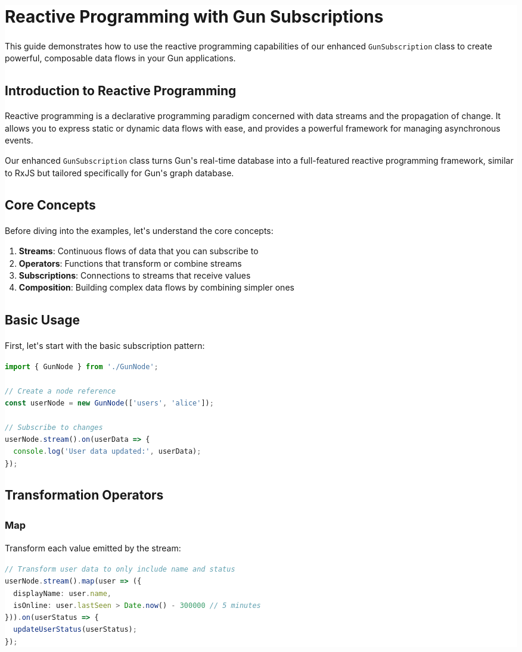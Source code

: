 # Reactive Programming with Gun Subscriptions

This guide demonstrates how to use the reactive programming capabilities of our enhanced `GunSubscription` class to create powerful, composable data flows in your Gun applications.

## Introduction to Reactive Programming

Reactive programming is a declarative programming paradigm concerned with data streams and the propagation of change. It allows you to express static or dynamic data flows with ease, and provides a powerful framework for managing asynchronous events.

Our enhanced `GunSubscription` class turns Gun's real-time database into a full-featured reactive programming framework, similar to RxJS but tailored specifically for Gun's graph database.

## Core Concepts

Before diving into the examples, let's understand the core concepts:

1. **Streams**: Continuous flows of data that you can subscribe to
2. **Operators**: Functions that transform or combine streams 
3. **Subscriptions**: Connections to streams that receive values
4. **Composition**: Building complex data flows by combining simpler ones

## Basic Usage

First, let's start with the basic subscription pattern:

```typescript
import { GunNode } from './GunNode';

// Create a node reference
const userNode = new GunNode(['users', 'alice']);

// Subscribe to changes
userNode.stream().on(userData => {
  console.log('User data updated:', userData);
});
```

## Transformation Operators

### Map

Transform each value emitted by the stream:

```typescript
// Transform user data to only include name and status
userNode.stream().map(user => ({
  displayName: user.name,
  isOnline: user.lastSeen > Date.now() - 300000 // 5 minutes
})).on(userStatus => {
  updateUserStatus(userStatus);
});
```
